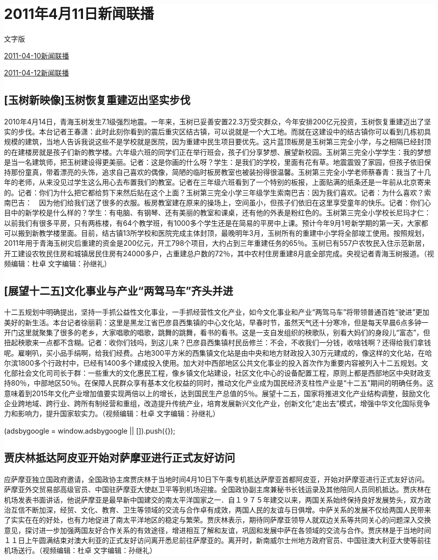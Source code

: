 







# 2011年4月11日新闻联播
 文字版








[2011-04-10新闻联播](/xinwenlianbo/20110410)


[2011-04-12新闻联播](/xinwenlianbo/20110412)





## [玉树新映像]玉树恢复重建迈出坚实步伐


2010年4月14日，青海玉树发生7.1级强烈地震。一年来，玉树已妥善安置22.3万受灾群众，今年安排200亿元投资，玉树恢复重建迈出了坚实的步伐。本台记者王春潇：此时此刻你看到的震后重灾区结古镇，可以说就是一个大工地。而就在这建设中的结古镇你可以看到几栋初具规模的建筑，当地人告诉我说这些不是学校就是医院，因为重建中民生项目要优先。这片蓝顶板房是玉树第三完全小学，与之相隔已经封顶的在建楼房就是孩子们新的教学楼。六年级六班的同学们正在举行班会，孩子们分享梦想、展望新校园。玉树第三完全小学学生：我的梦想是当一名建筑师，把玉树建设得更美丽。记者：这是你画的什么呀？学生：是我们的学校，里面有花有草。地震震毁了家园，但孩子依旧保持那份童真，带着漂亮的头饰，追求自己喜欢的偶像，简陋的临时板房教室也被装扮得很温馨。玉树第三完全小学老师蔡春青：我当了十几年的老师，从来没见过学生这么用心去布置我们的教室。记者在三年级六班看到了一个特别的板报，上面贴满的纸条还是一年前从北京寄来的。记者：你们为什么把它都给剪下来然后贴在这个上面？玉树第三完全小学三年级学生索南巴吉：因为我们喜欢。记者：为什么喜欢？索南巴吉：　因为他们给我们送了很多的衣服。板房教室建在原来的操场上，空间虽小，但孩子们依旧在这里享受童年的快乐。记者：你们心目中的新学校是什么样的？学生：有电脑、有钢琴、还有美丽的教室和课桌，还有他的外表是粉红色的。玉树第三完全小学校长尼玛才仁：以前我们有很多平房，只有两栋楼，有64个教学班，有1000多个学生还是在简易的平房中上课。预计今年9月1号新学期的第一天，大家都可以搬到新教学楼里面。目前，结古镇13所学校和医院完成主体封顶，最晚明年3月，玉树所有的重建中小学将全部竣工使用。按照规划，2011年用于青海玉树灾后重建的资金是200亿元，开工798个项目，大约占到三年重建任务的65％。玉树已有557户农牧民入住示范新居，开工建设农牧民住房和城镇居民住房有24000多户，占重建总户数的72％，其中农村住房重建8月底全部完成。央视记者青海玉树报道。（视频编辑：杜卓 文字编辑：孙继礼）


## [展望十二五]文化事业与产业“两驾马车”齐头并进


十二五规划中明确提出，坚持一手抓公益性文化事业，一手抓经营性文化产业，如今文化事业和产业“两驾马车”将带领普通百姓“驶进”更加美好的新生活。本台记者徐丽莉：这里是黑龙江省巴彦县西集镇的中心文化站，早春时节，虽然天气还十分寒冷，但是每天早晨6点多钟一开门这里就聚集了很多的老乡，大家唱歌的唱歌，跳舞的跳舞，看书的看书。这是一支自发组织的秧歌队，别看大妈们的身段儿“富态”，但扭起秧歌来一点都不含糊。记者：收你们钱吗，到这儿来？巴彦县西集镇村民岳修兰：不会，不收我们一分钱，收啥钱啊？还得给我们拿钱呢。雇喇叭，买小品手绢啊，给我们经费。占地300平方米的西集镇文化站是由中央和地方财政投入30万元建成的，像这样的文化站，在哈尔滨1800多个行政村中，已经有1400多个建成投入使用。加大对中西部地区公共文化事业的投入首次作为重要内容被列入十二五规划。文化部社会文化司司长于群：一些重大的文化惠民工程，像乡镇文化站建设，社区文化中心的设备配置工程，原则上都是西部地区中央财政支持80％，中部地区50％。在保障人民群众享有基本文化权益的同时，推动文化产业成为国民经济支柱性产业是“十二五”期间的明确任务。这意味着到2015年文化产业增加值要实现两倍以上的增长，达到国民生产总值的5％。展望十二五，国家将推进文化产业结构调整，鼓励文化企业跨地域、跨行业、跨所有制经营和重组，改造提升传统产业，培育发展新兴文化产业，创新文化“走出去”模式，增强中华文化国际竞争力和影响力，提升国家软实力。（视频编辑：杜卓 文字编辑：孙继礼）





 (adsbygoogle = window.adsbygoogle || []).push({});

 
## 贾庆林抵达阿皮亚开始对萨摩亚进行正式友好访问


应萨摩亚独立国政府邀请，全国政协主席贾庆林于当地时间4月10日下午乘专机抵达萨摩亚首都阿皮亚，开始对萨摩亚进行正式友好访问。萨摩亚外交贸易部高级官员、中国驻萨摩亚大使赵卫平等到机场迎接。全国政协副主席兼秘书长钱运录及其他陪同人员同机抵达。贾庆林在机场发表书面讲话，他说萨摩亚是最早新中国建交的南太平洋国家之一．自１９７５年建交以来，两国关系始终保持良好发展势头，双方政治互信不断加深，经贸、文化、教育、卫生等领域的交流与合作卓有成效，两国人民的友谊与日俱增。中萨关系的发展不仅给两国人民带来了实实在在的好处，也有力地促进了南太平洋地区的稳定与繁荣。贾庆林表示，期待同萨摩亚领导人就双边关系等共同关心的问题深入交换意见，探讨进一步加强两国友好合作关系的有效途径，增进相互了解和友谊，巩固和发展中萨在各领域的交流与合作。贾庆林是于当地时间１１日上午圆满结束对澳大利亚的正式友好访问离开悉尼前往萨摩亚的。离开时，新南威尔士州地方政府官员、中国驻澳大利亚大使等前往机场送行。（视频编辑：杜卓 文字编辑：孙继礼）
